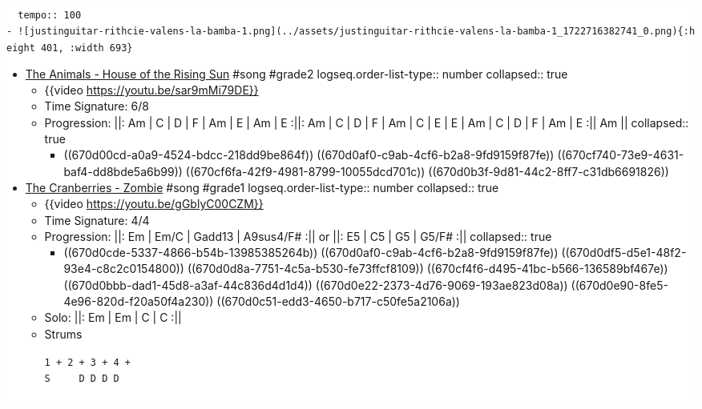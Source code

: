 	  tempo:: 100
	- ![justinguitar-rithcie-valens-la-bamba-1.png](../assets/justinguitar-rithcie-valens-la-bamba-1_1722716382741_0.png){:height 401, :width 693}
- [The Animals - House of the Rising Sun](https://www.justinguitar.com/advanced_search?q=The%20Animals%20-%20House%20of%20the%20Rising%20Sun) #song #grade2
  logseq.order-list-type:: number
  collapsed:: true
	- {{video https://youtu.be/sar9mMi79DE}}
	- Time Signature: 6/8
	- Progression: ||: Am | C | D | F | Am | E | Am | E :||: Am | C | D | F | Am | C | E | E | Am | C | D | F | Am | E :|| Am ||
	  collapsed:: true
		- ((670d00cd-a0a9-4524-bdcc-218dd9be864f)) ((670d0af0-c9ab-4cf6-b2a8-9fd9159f87fe)) ((670cf740-73e9-4631-baf4-dd8bde5a6b99)) ((670cf6fa-42f9-4981-8799-10055dcd701c)) ((670d0b3f-9d81-44c2-8ff7-c31db6691826))
- [The Cranberries - Zombie](https://www.justinguitar.com/advanced_search?q=The%20Cranberries%20-%20Zombie) #song #grade1
  logseq.order-list-type:: number
  collapsed:: true
	- {{video https://youtu.be/gGblyC00CZM}}
	- Time Signature: 4/4
	- Progression: ||: Em | Em/C | Gadd13 | A9sus4/F# :|| or ||: E5 | C5 | G5 | G5/F# :||
	  collapsed:: true
		- ((670d0cde-5337-4866-b54b-13985385264b)) ((670d0af0-c9ab-4cf6-b2a8-9fd9159f87fe)) ((670d0df5-d5e1-48f2-93e4-c8c2c0154800)) ((670d0d8a-7751-4c5a-b530-fe73ffcf8109)) ((670cf4f6-d495-41bc-b566-136589bf467e)) ((670d0bbb-dad1-45d8-a3af-44c836d4d1d4)) ((670d0e22-2373-4d76-9069-193ae823d08a)) ((670d0e90-8fe5-4e96-820d-f20a50f4a230)) ((670d0c51-edd3-4650-b717-c50fe5a2106a))
	- Solo: ||: Em | Em | C | C :||
	- Strums
	  ```
	  1 + 2 + 3 + 4 +
	  S     D D D D
	  